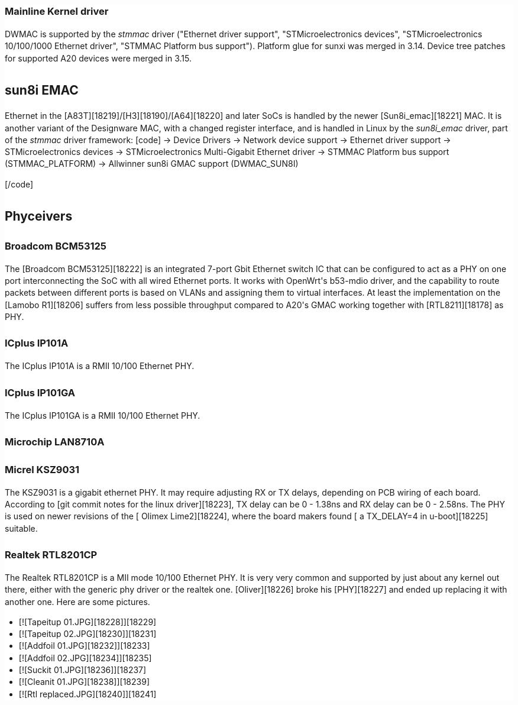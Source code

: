 ### Mainline Kernel driver
DWMAC is supported by the _stmmac_ driver ("Ethernet driver support", "STMicroelectronics devices", "STMicroelectronics 10/100/1000 Ethernet driver", "STMMAC Platform bus support"). Platform glue for sunxi was merged in 3.14. Device tree patches for supported A20 devices were merged in 3.15. 
## sun8i EMAC
Ethernet in the [A83T][18219]/[H3][18190]/[A64][18220] and later SoCs is handled by the newer [Sun8i_emac][18221] MAC. It is another variant of the Designware MAC, with a changed register interface, and is handled in Linux by the _sun8i_emac_ driver, part of the _stmmac_ driver framework: 
[code] 
       -> Device Drivers
         -> Network device support
           -> Ethernet driver support
             -> STMicroelectronics devices
               -> STMicroelectronics Multi-Gigabit Ethernet driver
                 -> STMMAC Platform bus support (STMMAC_PLATFORM)
                   -> Allwinner sun8i GMAC support (DWMAC_SUN8I)
    
[/code]
## Phyceivers
### Broadcom BCM53125
The [Broadcom BCM53125][18222] is an integrated 7-port Gbit Ethernet switch IC that can be configured to act as a PHY on one port interconnecting the SoC with all wired Ethernet ports. It works with OpenWrt's b53-mdio driver, and the capability to route packets between different ports is based on VLANs and assigning them to virtual interfaces. At least the implementation on the [Lamobo R1][18206] suffers from less possible throughput compared to A20's GMAC working together with [RTL8211][18178] as PHY. 
### ICplus IP101A
The ICplus IP101A is a RMII 10/100 Ethernet PHY. 
### ICplus IP101GA
The ICplus IP101GA is a RMII 10/100 Ethernet PHY. 
### Microchip LAN8710A
### Micrel KSZ9031
The KSZ9031 is a gigabit ethernet PHY. 
It may require adjusting RX or TX delays, depending on PCB wiring of each board. According to [git commit notes for the linux driver][18223], TX delay can be 0 - 1.38ns and RX delay can be 0 - 2.58ns. 
The PHY is used on newer revisions of the [ Olimex Lime2][18224], where the board makers found [ a TX_DELAY=4 in u-boot][18225] suitable. 
### Realtek RTL8201CP
The Realtek RTL8201CP is a MII mode 10/100 Ethernet PHY. It is very very common and supported by just about any kernel out there, either with the generic phy driver or the realtek one. 
[Oliver][18226] broke his [PHY][18227] and ended up replacing it with another one. Here are some pictures. 
  * [![Tapeitup 01.JPG][18228]][18229]
  * [![Tapeitup 02.JPG][18230]][18231]
  * [![Addfoil 01.JPG][18232]][18233]
  * [![Addfoil 02.JPG][18234]][18235]
  * [![Suckit 01.JPG][18236]][18237]
  * [![Cleanit 01.JPG][18238]][18239]
  * [![Rtl replaced.JPG][18240]][18241]
